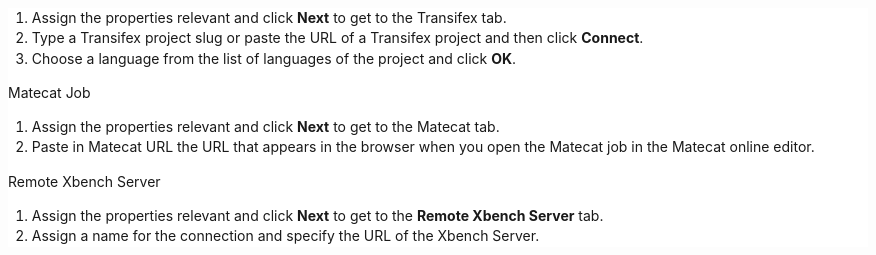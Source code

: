 </td>
<td>
<ol>
<li>
Assign the properties relevant and
click <strong>Next</strong> to get to the Transifex
tab.
</li>
<li>
Type a Transifex project slug or
paste the URL of a Transifex project
and then click <strong>Connect</strong>.
</li>
<li>
Choose a language from the list of
languages of the project and click
<strong>OK</strong>.
</li>
</ol>
</td>
</tr>
<tr>
<td>
Matecat Job 
</td>
<td>
<ol>
<li>
Assign the properties relevant and
click <strong>Next</strong> to get to the Matecat tab.
</li>
<li>
Paste in Matecat URL the URL
that appears in the browser when
you open the Matecat job in the
Matecat online editor.
</li>
</ol>
</td>
</tr>
<tr>
<td>
Remote Xbench Server
</td>
<td>
<ol>
<li>
Assign the properties relevant and
click <strong>Next</strong> to get to the <strong>Remote
Xbench Server</strong> tab.
</li>
<li>
Assign a name for the connection
and specify the URL of the Xbench
Server.
</li>
</ol>
</td>
</tr>
</tbody>
</table>
